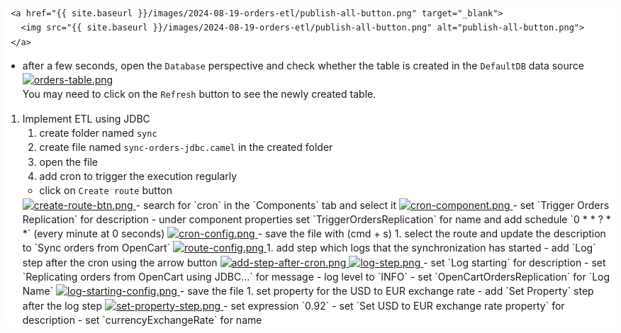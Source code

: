      <a href="{{ site.baseurl }}/images/2024-08-19-orders-etl/publish-all-button.png" target="_blank">
       <img src="{{ site.baseurl }}/images/2024-08-19-orders-etl/publish-all-button.png" alt="publish-all-button.png">
     </a>
   - after a few seconds, open the `Database` perspective and check whether the table is created in the `DefaultDB` data source<br>
     <a href="{{ site.baseurl }}/images/2024-08-19-orders-etl/orders-table.png" target="_blank">
       <img src="{{ site.baseurl }}/images/2024-08-19-orders-etl/orders-table.png" alt="orders-table.png" style="width: 15rem;">
     </a>
     <br>You may need to click on the `Refresh` button to see the newly created table.
1. Implement ETL using JDBC 
   1. create folder named `sync`
   1. create file named `sync-orders-jdbc.camel` in the created folder
   1. open the file 
   1. add cron to trigger the execution regularly
     - click on `Create route` button
      <a href="{{ site.baseurl }}/images/2024-08-19-orders-etl/create-route-btn.png" target="_blank">
        <img src="{{ site.baseurl }}/images/2024-08-19-orders-etl/create-route-btn.png" alt="create-route-btn.png">
      </a>
     - search for `cron` in the `Components` tab and select it
      <a href="{{ site.baseurl }}/images/2024-08-19-orders-etl/cron-component.png" target="_blank">
        <img src="{{ site.baseurl }}/images/2024-08-19-orders-etl/cron-component.png" alt="cron-component.png">
      </a>
     - set `Trigger Orders Replication` for description
     - under component properties set `TriggerOrdersReplication` for name and add schedule `0 * * ? * *` (every minute at 0 seconds)
      <a href="{{ site.baseurl }}/images/2024-08-19-orders-etl/cron-config.png" target="_blank">
        <img src="{{ site.baseurl }}/images/2024-08-19-orders-etl/cron-config.png" alt="cron-config.png">
      </a>
     - save the file with (cmd + s)
   1. select the route and update the description to `Sync orders from OpenCart`
      <a href="{{ site.baseurl }}/images/2024-08-19-orders-etl/route-config.png" target="_blank">
        <img src="{{ site.baseurl }}/images/2024-08-19-orders-etl/route-config.png" alt="route-config.png">
      </a>
   1. add step which logs that the synchronization has started
      - add `Log` step after the cron using the arrow button
         <a href="{{ site.baseurl }}/images/2024-08-19-orders-etl/add-step-after-cron.png" target="_blank">
           <img src="{{ site.baseurl }}/images/2024-08-19-orders-etl/add-step-after-cron.png" alt="add-step-after-cron.png">
         </a>
         <a href="{{ site.baseurl }}/images/2024-08-19-orders-etl/log-step.png" target="_blank">
           <img src="{{ site.baseurl }}/images/2024-08-19-orders-etl/log-step.png" alt="log-step.png">
         </a>
      - set `Log starting` for description
      - set `Replicating orders from OpenCart using JDBC...` for message
      - log level to `INFO`
      - set `OpenCartOrdersReplication` for `Log Name`
        <a href="{{ site.baseurl }}/images/2024-08-19-orders-etl/log-starting-config.png" target="_blank">
          <img src="{{ site.baseurl }}/images/2024-08-19-orders-etl/log-starting-config.png" alt="log-starting-config.png">
        </a>
      - save the file
   1. set property for the USD to EUR exchange rate
      - add `Set Property` step after the log step
        <a href="{{ site.baseurl }}/images/2024-08-19-orders-etl/set-property-step.png" target="_blank">
          <img src="{{ site.baseurl }}/images/2024-08-19-orders-etl/set-property-step.png" alt="set-property-step.png">
        </a>
      - set expression `0.92`
      - set `Set USD to EUR exchange rate property` for description
      - set `currencyExchangeRate` for name
